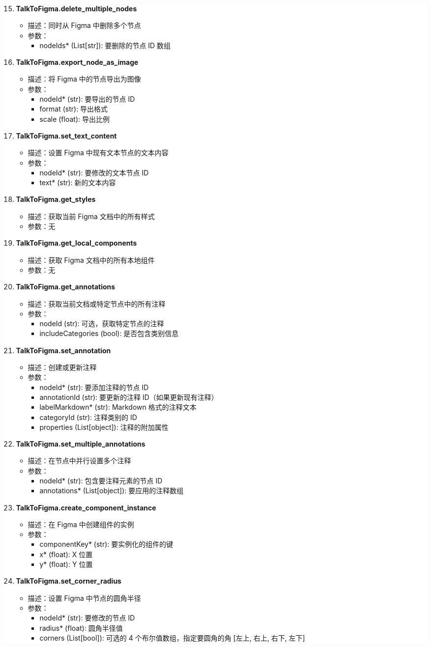 15. **TalkToFigma.delete_multiple_nodes**
    - 描述：同时从 Figma 中删除多个节点
    - 参数：
      - nodeIds* (List[str]): 要删除的节点 ID 数组

16. **TalkToFigma.export_node_as_image**
    - 描述：将 Figma 中的节点导出为图像
    - 参数：
      - nodeId* (str): 要导出的节点 ID
      - format (str): 导出格式
      - scale (float): 导出比例

17. **TalkToFigma.set_text_content**
    - 描述：设置 Figma 中现有文本节点的文本内容
    - 参数：
      - nodeId* (str): 要修改的文本节点 ID
      - text* (str): 新的文本内容

18. **TalkToFigma.get_styles**
    - 描述：获取当前 Figma 文档中的所有样式
    - 参数：无

19. **TalkToFigma.get_local_components**
    - 描述：获取 Figma 文档中的所有本地组件
    - 参数：无

20. **TalkToFigma.get_annotations**
    - 描述：获取当前文档或特定节点中的所有注释
    - 参数：
      - nodeId (str): 可选，获取特定节点的注释
      - includeCategories (bool): 是否包含类别信息

21. **TalkToFigma.set_annotation**
    - 描述：创建或更新注释
    - 参数：
      - nodeId* (str): 要添加注释的节点 ID
      - annotationId (str): 要更新的注释 ID（如果更新现有注释）
      - labelMarkdown* (str): Markdown 格式的注释文本
      - categoryId (str): 注释类别的 ID
      - properties (List[object]): 注释的附加属性

22. **TalkToFigma.set_multiple_annotations**
    - 描述：在节点中并行设置多个注释
    - 参数：
      - nodeId* (str): 包含要注释元素的节点 ID
      - annotations* (List[object]): 要应用的注释数组

23. **TalkToFigma.create_component_instance**
    - 描述：在 Figma 中创建组件的实例
    - 参数：
      - componentKey* (str): 要实例化的组件的键
      - x* (float): X 位置
      - y* (float): Y 位置

24. **TalkToFigma.set_corner_radius**
    - 描述：设置 Figma 中节点的圆角半径
    - 参数：
      - nodeId* (str): 要修改的节点 ID
      - radius* (float): 圆角半径值
      - corners (List[bool]): 可选的 4 个布尔值数组，指定要圆角的角 [左上, 右上, 右下, 左下]
